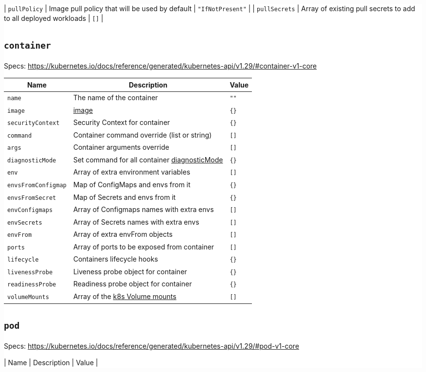 | `pullPolicy`  | Image pull policy that will be used by default                  | `"IfNotPresent"` |
| `pullSecrets` | Array of existing pull secrets to add to all deployed workloads | `[]`             |

## `container`

Specs: https://kubernetes.io/docs/reference/generated/kubernetes-api/v1.29/#container-v1-core

| Name                | Description                                                                                                                                                                                                                                 | Value  |
|---------------------|---------------------------------------------------------------------------------------------------------------------------------------------------------------------------------------------------------------------------------------------|--------|
| `name`              | The name of the container                                                                                                                                                                                                                   | `""`   |
| `image`             | [image](#image)                                                                                                                                                                                                                             | `{}`   |
| `securityContext`   | Security Context for container                                                                                                                                                                                                              | `{}`   |
| `command`           | Container command override (list or string)                                                                                                                                                                                                 | `[]`   |
| `args`              | Container arguments override                                                                                                                                                                                                                | `[]`   |
| `diagnosticMode`    | Set command for all container [diagnosticMode](#diagnosticMode)                                                                                                                                                                             | `{}`   |
| `env`               | Array of extra environment variables                                                                                                                                                                                                        | `[]`   |
| `envsFromConfigmap` | Map of ConfigMaps and envs from it                                                                                                                                                                                                          | `{}`   |
| `envsFromSecret`    | Map of Secrets and envs from it                                                                                                                                                                                                             | `{}`   |
| `envConfigmaps`     | Array of Configmaps names with extra envs                                                                                                                                                                                                   | `[]`   |
| `envSecrets`        | Array of Secrets names with extra envs                                                                                                                                                                                                      | `[]`   |
| `envFrom`           | Array of extra envFrom objects                                                                                                                                                                                                              | `[]`   |
| `ports`             | Array of ports to be exposed from container                                                                                                                                                                                                 | `[]`   |
| `lifecycle`         | Containers lifecycle hooks                                                                                                                                                                                                                  | `{}`   |
| `livenessProbe`     | Liveness probe object for container                                                                                                                                                                                                         | `{}`   |
| `readinessProbe`    | Readiness probe object for container                                                                                                                                                                                                        | `{}`   |
| `volumeMounts`      | Array of the [k8s Volume mounts](https://kubernetes.io/docs/reference/generated/kubernetes-api/v1.29/#volumemount-v1-core)                                                                                                                  | `[]`   |

## `pod`

Specs: https://kubernetes.io/docs/reference/generated/kubernetes-api/v1.29/#pod-v1-core

| Name                            | Description                                                                                                                                                                                                                                 | Value  |